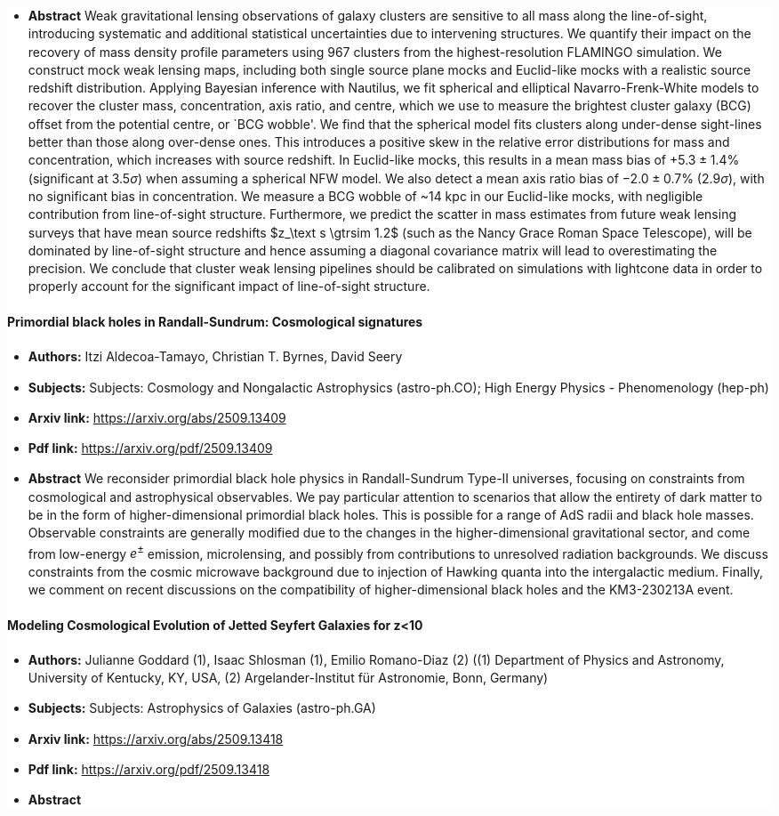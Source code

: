  - **Abstract**
 Weak gravitational lensing observations of galaxy clusters are sensitive to all mass along the line-of-sight, introducing systematic and additional statistical uncertainties due to intervening structures. We quantify their impact on the recovery of mass density profile parameters using 967 clusters from the highest-resolution FLAMINGO simulation. We construct mock weak lensing maps, including both single source plane mocks and Euclid-like mocks with a realistic source redshift distribution. Applying Bayesian inference with Nautilus, we fit spherical and elliptical Navarro-Frenk-White models to recover the cluster mass, concentration, axis ratio, and centre, which we use to measure the brightest cluster galaxy (BCG) offset from the potential centre, or `BCG wobble'. We find that the spherical model fits clusters along under-dense sight-lines better than those along over-dense ones. This introduces a positive skew in the relative error distributions for mass and concentration, which increases with source redshift. In Euclid-like mocks, this results in a mean mass bias of $+5.3\pm1.4$% (significant at $3.5\sigma$) when assuming a spherical NFW model. We also detect a mean axis ratio bias of $-2.0\pm0.7$% ($2.9\sigma$), with no significant bias in concentration. We measure a BCG wobble of ~14 kpc in our Euclid-like mocks, with negligible contribution from line-of-sight structure. Furthermore, we predict the scatter in mass estimates from future weak lensing surveys that have mean source redshifts $z_\text s \gtrsim 1.2$ (such as the Nancy Grace Roman Space Telescope), will be dominated by line-of-sight structure and hence assuming a diagonal covariance matrix will lead to overestimating the precision. We conclude that cluster weak lensing pipelines should be calibrated on simulations with lightcone data in order to properly account for the significant impact of line-of-sight structure.
#### Primordial black holes in Randall-Sundrum: Cosmological signatures
 - **Authors:** Itzi Aldecoa-Tamayo, Christian T. Byrnes, David Seery
 - **Subjects:** Subjects:
Cosmology and Nongalactic Astrophysics (astro-ph.CO); High Energy Physics - Phenomenology (hep-ph)
 - **Arxiv link:** https://arxiv.org/abs/2509.13409

 - **Pdf link:** https://arxiv.org/pdf/2509.13409

 - **Abstract**
 We reconsider primordial black hole physics in Randall-Sundrum Type-II universes, focusing on constraints from cosmological and astrophysical observables. We pay particular attention to scenarios that allow the entirety of dark matter to be in the form of higher-dimensional primordial black holes. This is possible for a range of AdS radii and black hole masses. Observable constraints are generally modified due to the changes in the higher-dimensional gravitational sector, and come from low-energy $e^{\pm}$ emission, microlensing, and possibly from contributions to unresolved radiation backgrounds. We discuss constraints from the cosmic microwave background due to injection of Hawking quanta into the intergalactic medium. Finally, we comment on recent discussions on the compatibility of higher-dimensional black holes and the KM3-230213A event.
#### Modeling Cosmological Evolution of Jetted Seyfert Galaxies for z<10
 - **Authors:** Julianne Goddard (1), Isaac Shlosman (1), Emilio Romano-Diaz (2) ((1) Department of Physics and Astronomy, University of Kentucky, KY, USA, (2) Argelander-Institut für Astronomie, Bonn, Germany)
 - **Subjects:** Subjects:
Astrophysics of Galaxies (astro-ph.GA)
 - **Arxiv link:** https://arxiv.org/abs/2509.13418

 - **Pdf link:** https://arxiv.org/pdf/2509.13418

 - **Abstract**